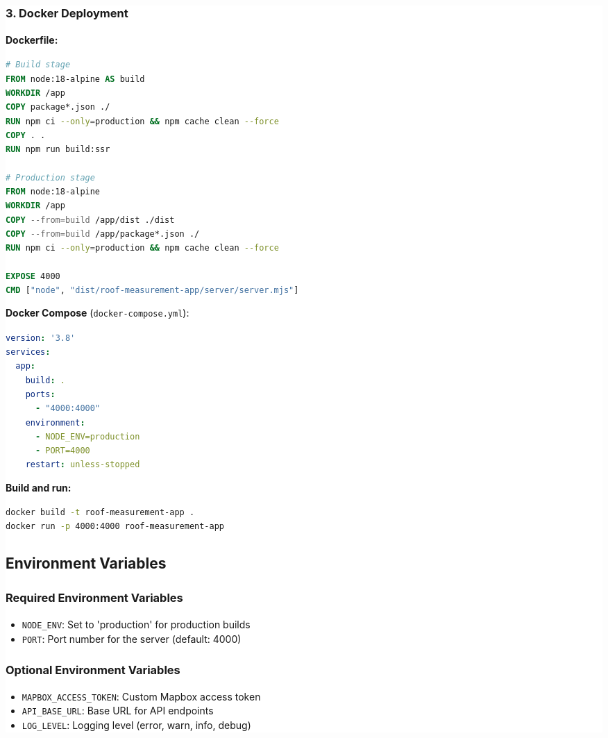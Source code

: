 ### 3. Docker Deployment

**Dockerfile:**
```dockerfile
# Build stage
FROM node:18-alpine AS build
WORKDIR /app
COPY package*.json ./
RUN npm ci --only=production && npm cache clean --force
COPY . .
RUN npm run build:ssr

# Production stage
FROM node:18-alpine
WORKDIR /app
COPY --from=build /app/dist ./dist
COPY --from=build /app/package*.json ./
RUN npm ci --only=production && npm cache clean --force

EXPOSE 4000
CMD ["node", "dist/roof-measurement-app/server/server.mjs"]
```

**Docker Compose** (`docker-compose.yml`):
```yaml
version: '3.8'
services:
  app:
    build: .
    ports:
      - "4000:4000"
    environment:
      - NODE_ENV=production
      - PORT=4000
    restart: unless-stopped
```

**Build and run:**
```bash
docker build -t roof-measurement-app .
docker run -p 4000:4000 roof-measurement-app
```

## Environment Variables

### Required Environment Variables

- `NODE_ENV`: Set to 'production' for production builds
- `PORT`: Port number for the server (default: 4000)

### Optional Environment Variables

- `MAPBOX_ACCESS_TOKEN`: Custom Mapbox access token
- `API_BASE_URL`: Base URL for API endpoints
- `LOG_LEVEL`: Logging level (error, warn, info, debug)
